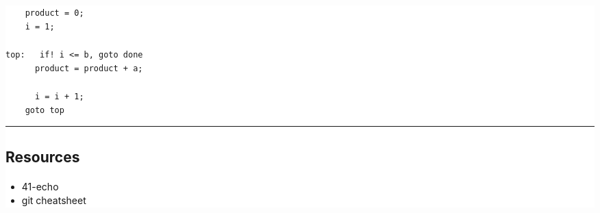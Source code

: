    ```TAC
       product = 0;
       i = 1;

top:   if! i <= b, goto done
         product = product + a;

         i = i + 1;
       goto top

   ```



---
## Resources
   * 41-echo
   * git cheatsheet

